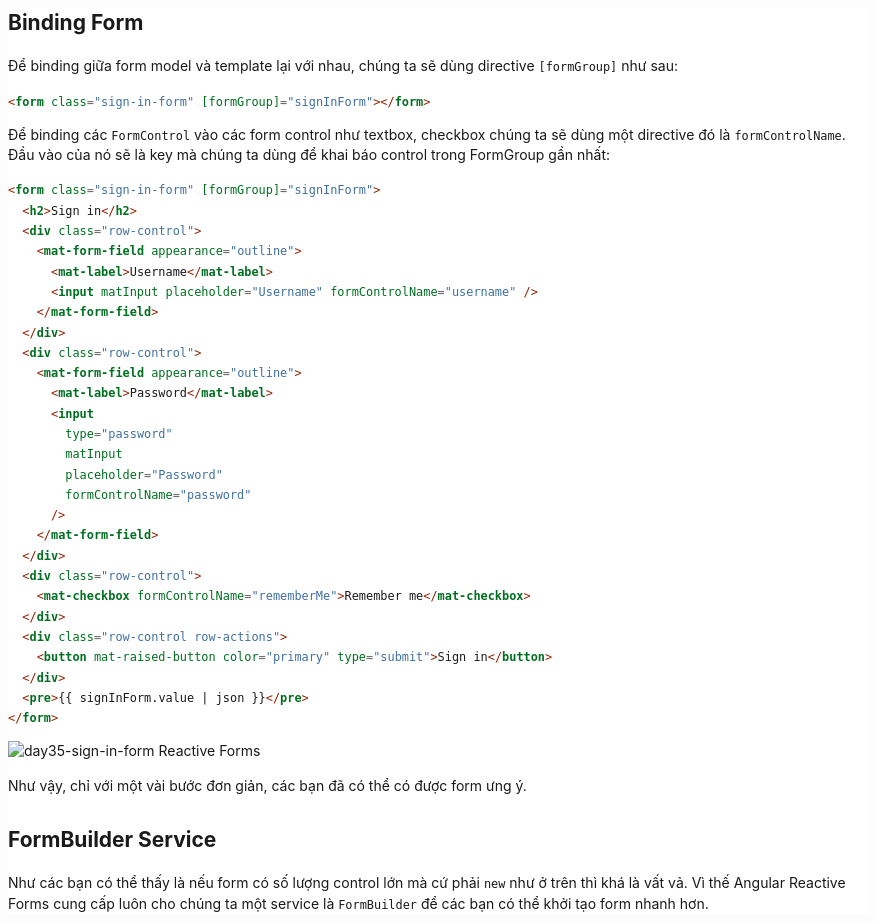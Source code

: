 ## Binding Form

Để binding giữa form model và template lại với nhau, chúng ta sẽ dùng directive `[formGroup]` như sau:

```html
<form class="sign-in-form" [formGroup]="signInForm"></form>
```

Để binding các `FormControl` vào các form control như textbox, checkbox chúng ta sẽ dùng một directive đó là `formControlName`. Đầu vào của nó sẽ là key mà chúng ta dùng để khai báo control trong FormGroup gần nhất:

```html
<form class="sign-in-form" [formGroup]="signInForm">
  <h2>Sign in</h2>
  <div class="row-control">
    <mat-form-field appearance="outline">
      <mat-label>Username</mat-label>
      <input matInput placeholder="Username" formControlName="username" />
    </mat-form-field>
  </div>
  <div class="row-control">
    <mat-form-field appearance="outline">
      <mat-label>Password</mat-label>
      <input
        type="password"
        matInput
        placeholder="Password"
        formControlName="password"
      />
    </mat-form-field>
  </div>
  <div class="row-control">
    <mat-checkbox formControlName="rememberMe">Remember me</mat-checkbox>
  </div>
  <div class="row-control row-actions">
    <button mat-raised-button color="primary" type="submit">Sign in</button>
  </div>
  <pre>{{ signInForm.value | json }}</pre>
</form>
```

![day35-sign-in-form Reactive Forms](assets/day35-sign-in-form-01.gif)

Như vậy, chỉ với một vài bước đơn giản, các bạn đã có thể có được form ưng ý.

## FormBuilder Service

Như các bạn có thể thấy là nếu form có số lượng control lớn mà cứ phải `new` như ở trên thì khá là vất vả.
Vì thế Angular Reactive Forms cung cấp luôn cho chúng ta một service là `FormBuilder` để các bạn có thể khởi tạo form nhanh hơn.
